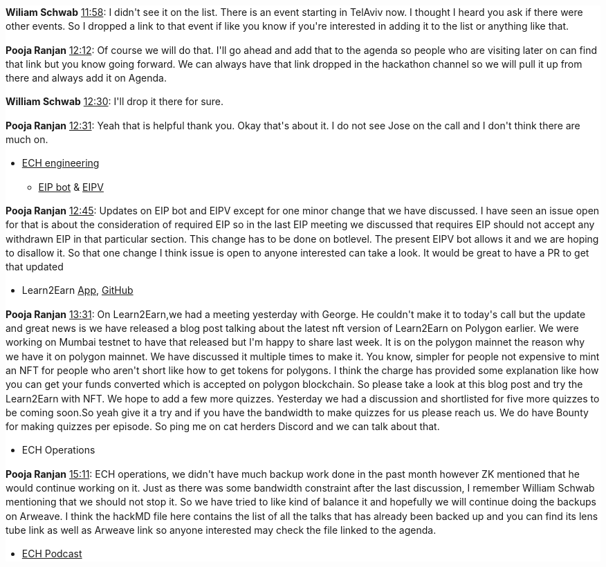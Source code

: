 **Wiliam Schwab** [11:58](https://www.youtube.com/watch?v=a29d95k3kdc&t=718s): I didn't see it on the list. There is an event starting in TelAviv now. I thought I heard you ask if there were other events. So I dropped a link to that event if like you know if you're interested in adding it to the list or anything like that.

**Pooja Ranjan** [12:12](https://www.youtube.com/watch?v=a29d95k3kdc&t=732s): Of course we will do that. I'll go ahead and add that to the agenda so people who are visiting later on can find that link but you know going forward. We can always have that link dropped in the hackathon channel so we will pull it up from there and always add it on Agenda.

**William Schwab** [12:30](https://www.youtube.com/watch?v=a29d95k3kdc&t=750s):  I'll drop it there for sure.

**Pooja Ranjan** [12:31](https://www.youtube.com/watch?v=a29d95k3kdc&t=751s): Yeah that is helpful thank you. Okay that's about it.  I do not see Jose on the call and I don't think there are much on.

- [ECH engineering](https://github.com/ethereum-cat-herders/PM/issues/266)

    - [EIP bot](https://github.com/ethereum/EIP-Bot/issues) & [EIPV](https://github.com/ethereum/eipv/issues)

**Pooja Ranjan** [12:45](https://www.youtube.com/watch?v=a29d95k3kdc&t=765s): Updates on EIP bot and EIPV except for one minor change that we have discussed. I have seen an issue open for that is about the consideration of required EIP so in the last EIP meeting we discussed that requires EIP should not accept any withdrawn EIP in that particular section. This change has to be done on botlevel. The present EIPV bot allows it and we are hoping to disallow it. So that one change I think issue is open to anyone interested can take a look. It would be great to have a PR to get that updated

- Learn2Earn [App](https://l2e.ethereumcatherders.com/), [GitHub](https://github.com/ethereum-cat-herders/L2E)

**Pooja Ranjan** [13:31](https://www.youtube.com/watch?v=a29d95k3kdc&t=811s): On Learn2Earn,we had a meeting yesterday with George. He couldn't make it to today's call but the update and great news is we have released a blog post talking about the latest nft version of Learn2Earn on Polygon earlier. We were working on Mumbai testnet to have that released but I'm happy to share last week. It is on the polygon mainnet the reason why we have it on polygon mainnet. We have discussed it multiple times to make it. You know, simpler for people not expensive to mint an NFT for people who aren't short like how to get tokens for polygons. I think the charge has provided some explanation like how you can get your funds converted which is accepted on polygon blockchain. So please take a look at this
blog post and try the Learn2Earn with NFT. We hope to add a few more quizzes. Yesterday we had a discussion and shortlisted for five more quizzes to be coming soon.So yeah give it a try and if you have the bandwidth to make quizzes for us please reach us. We do have Bounty for making quizzes per episode. So ping me on cat herders Discord and we can talk about that.

- ECH Operations

**Pooja Ranjan** [15:11](https://www.youtube.com/watch?v=a29d95k3kdc&t=911s): ECH operations, we didn't have much backup work done in the past month however ZK mentioned that he would continue working on it. Just as there was some bandwidth constraint after the last discussion, I remember William Schwab mentioning that we should not stop it. So we have tried to like kind of balance it and hopefully we will continue doing the
backups on Arweave. I think the hackMD file here contains the list of all the talks that has already been backed up and you can find its lens tube link as well as Arweave link so anyone interested may check the file linked to the agenda.

  - [ECH Podcast](https://open.spotify.com/show/7dgxKMkSyy3HWtQW7OfqXA)

